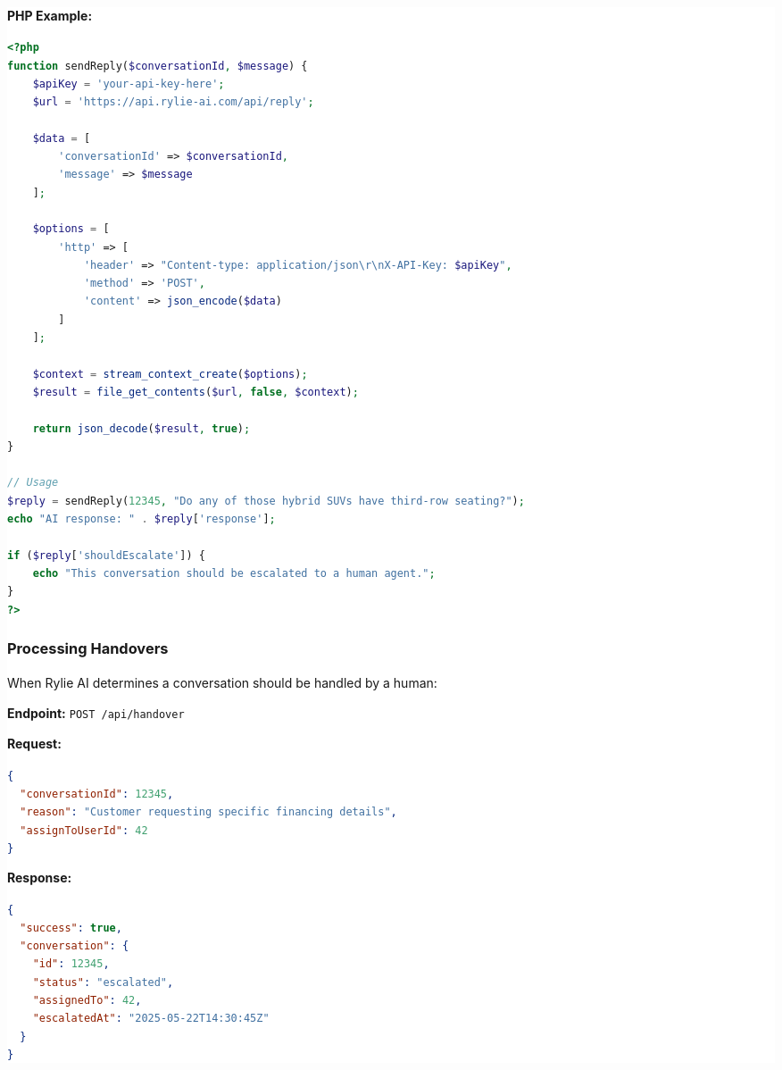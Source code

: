 **PHP Example:**
```php
<?php
function sendReply($conversationId, $message) {
    $apiKey = 'your-api-key-here';
    $url = 'https://api.rylie-ai.com/api/reply';
    
    $data = [
        'conversationId' => $conversationId,
        'message' => $message
    ];
    
    $options = [
        'http' => [
            'header' => "Content-type: application/json\r\nX-API-Key: $apiKey",
            'method' => 'POST',
            'content' => json_encode($data)
        ]
    ];
    
    $context = stream_context_create($options);
    $result = file_get_contents($url, false, $context);
    
    return json_decode($result, true);
}

// Usage
$reply = sendReply(12345, "Do any of those hybrid SUVs have third-row seating?");
echo "AI response: " . $reply['response'];

if ($reply['shouldEscalate']) {
    echo "This conversation should be escalated to a human agent.";
}
?>
```

### Processing Handovers

When Rylie AI determines a conversation should be handled by a human:

**Endpoint:** `POST /api/handover`

**Request:**
```json
{
  "conversationId": 12345,
  "reason": "Customer requesting specific financing details",
  "assignToUserId": 42
}
```

**Response:**
```json
{
  "success": true,
  "conversation": {
    "id": 12345,
    "status": "escalated",
    "assignedTo": 42,
    "escalatedAt": "2025-05-22T14:30:45Z"
  }
}
```
